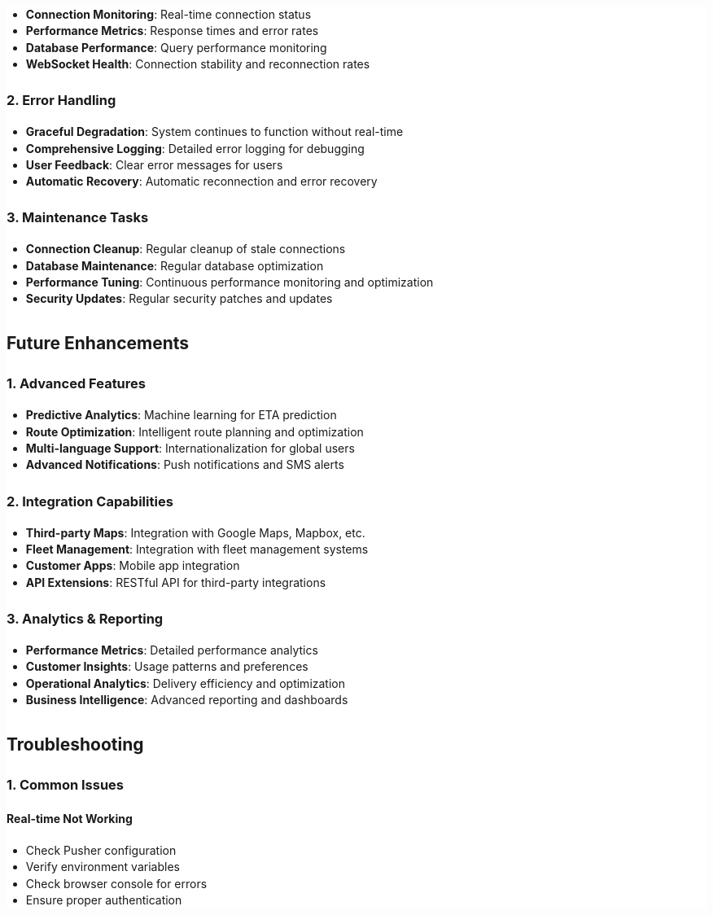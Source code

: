 - **Connection Monitoring**: Real-time connection status
- **Performance Metrics**: Response times and error rates
- **Database Performance**: Query performance monitoring
- **WebSocket Health**: Connection stability and reconnection rates

### 2. **Error Handling**

- **Graceful Degradation**: System continues to function without real-time
- **Comprehensive Logging**: Detailed error logging for debugging
- **User Feedback**: Clear error messages for users
- **Automatic Recovery**: Automatic reconnection and error recovery

### 3. **Maintenance Tasks**

- **Connection Cleanup**: Regular cleanup of stale connections
- **Database Maintenance**: Regular database optimization
- **Performance Tuning**: Continuous performance monitoring and optimization
- **Security Updates**: Regular security patches and updates

## Future Enhancements

### 1. **Advanced Features**

- **Predictive Analytics**: Machine learning for ETA prediction
- **Route Optimization**: Intelligent route planning and optimization
- **Multi-language Support**: Internationalization for global users
- **Advanced Notifications**: Push notifications and SMS alerts

### 2. **Integration Capabilities**

- **Third-party Maps**: Integration with Google Maps, Mapbox, etc.
- **Fleet Management**: Integration with fleet management systems
- **Customer Apps**: Mobile app integration
- **API Extensions**: RESTful API for third-party integrations

### 3. **Analytics & Reporting**

- **Performance Metrics**: Detailed performance analytics
- **Customer Insights**: Usage patterns and preferences
- **Operational Analytics**: Delivery efficiency and optimization
- **Business Intelligence**: Advanced reporting and dashboards

## Troubleshooting

### 1. **Common Issues**

#### Real-time Not Working

- Check Pusher configuration
- Verify environment variables
- Check browser console for errors
- Ensure proper authentication
